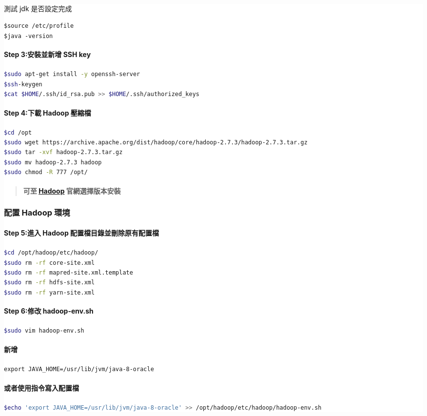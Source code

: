 測試 jdk 是否設定完成

```
$source /etc/profile
$java -version
```

#### Step 3:安裝並新增 SSH key

```bash
$sudo apt-get install -y openssh-server
$ssh-keygen
$cat $HOME/.ssh/id_rsa.pub >> $HOME/.ssh/authorized_keys
```

#### Step 4:下載 Hadoop 壓縮檔

```bash
$cd /opt
$sudo wget https://archive.apache.org/dist/hadoop/core/hadoop-2.7.3/hadoop-2.7.3.tar.gz
$sudo tar -xvf hadoop-2.7.3.tar.gz
$sudo mv hadoop-2.7.3 hadoop
$sudo chmod -R 777 /opt/
```

> #### 可至 [Hadoop](http://hadoop.apache.org/releases.html) 官網選擇版本安裝

### 配置 Hadoop 環境

#### Step 5:進入 Hadoop 配置檔目錄並刪除原有配置檔

```bash
$cd /opt/hadoop/etc/hadoop/
$sudo rm -rf core-site.xml
$sudo rm -rf mapred-site.xml.template
$sudo rm -rf hdfs-site.xml
$sudo rm -rf yarn-site.xml
```

#### Step 6:修改 hadoop-env.sh

```bash
$sudo vim hadoop-env.sh
```

#### 新增

```
export JAVA_HOME=/usr/lib/jvm/java-8-oracle
```

#### 

#### 或者使用指令寫入配置檔

```bash
$echo 'export JAVA_HOME=/usr/lib/jvm/java-8-oracle' >> /opt/hadoop/etc/hadoop/hadoop-env.sh
```
